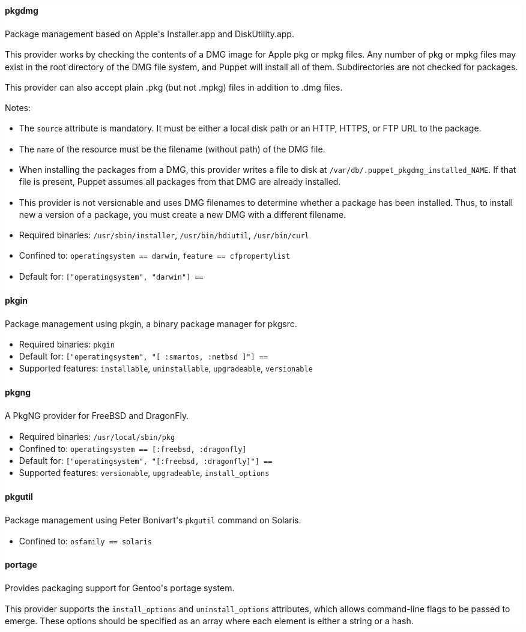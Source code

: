 <h4 id="package-provider-pkgdmg">pkgdmg</h4>

Package management based on Apple's Installer.app and DiskUtility.app.

This provider works by checking the contents of a DMG image for Apple pkg or
mpkg files. Any number of pkg or mpkg files may exist in the root directory
of the DMG file system, and Puppet will install all of them. Subdirectories
are not checked for packages.

This provider can also accept plain .pkg (but not .mpkg) files in addition
to .dmg files.

Notes:

* The `source` attribute is mandatory. It must be either a local disk path
  or an HTTP, HTTPS, or FTP URL to the package.
* The `name` of the resource must be the filename (without path) of the DMG file.
* When installing the packages from a DMG, this provider writes a file to
  disk at `/var/db/.puppet_pkgdmg_installed_NAME`. If that file is present,
  Puppet assumes all packages from that DMG are already installed.
* This provider is not versionable and uses DMG filenames to determine
  whether a package has been installed. Thus, to install new a version of a
  package, you must create a new DMG with a different filename.

* Required binaries: `/usr/sbin/installer`, `/usr/bin/hdiutil`, `/usr/bin/curl`
* Confined to: `operatingsystem == darwin`, `feature == cfpropertylist`
* Default for: `["operatingsystem", "darwin"] == `

<h4 id="package-provider-pkgin">pkgin</h4>

Package management using pkgin, a binary package manager for pkgsrc.

* Required binaries: `pkgin`
* Default for: `["operatingsystem", "[ :smartos, :netbsd ]"] == `
* Supported features: `installable`, `uninstallable`, `upgradeable`, `versionable`

<h4 id="package-provider-pkgng">pkgng</h4>

A PkgNG provider for FreeBSD and DragonFly.

* Required binaries: `/usr/local/sbin/pkg`
* Confined to: `operatingsystem == [:freebsd, :dragonfly]`
* Default for: `["operatingsystem", "[:freebsd, :dragonfly]"] == `
* Supported features: `versionable`, `upgradeable`, `install_options`

<h4 id="package-provider-pkgutil">pkgutil</h4>

Package management using Peter Bonivart's ``pkgutil`` command on Solaris.

* Confined to: `osfamily == solaris`

<h4 id="package-provider-portage">portage</h4>

Provides packaging support for Gentoo's portage system.

This provider supports the `install_options` and `uninstall_options` attributes, which allows command-line
flags to be passed to emerge. These options should be specified as an array where each element is either a string or a hash.
